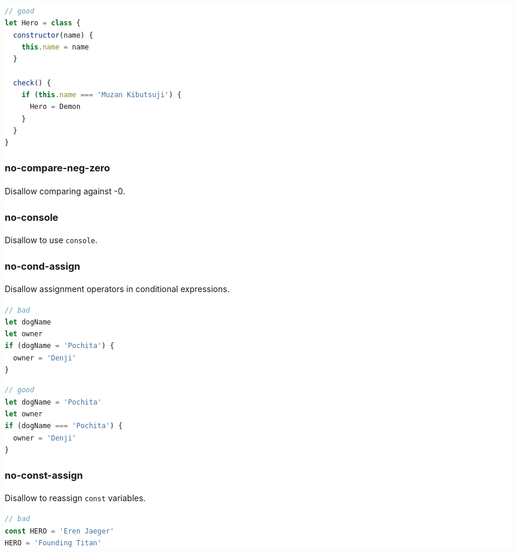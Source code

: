 ```js
// good
let Hero = class {
  constructor(name) {
    this.name = name
  }

  check() {
    if (this.name === 'Muzan Kibutsuji') {
      Hero = Demon
    }
  }
}
```

### no-compare-neg-zero

Disallow comparing against -0.

### no-console

Disallow to use `console`.

### no-cond-assign

Disallow assignment operators in conditional expressions.

```js
// bad
let dogName
let owner
if (dogName = 'Pochita') {
  owner = 'Denji'
}
```

```js
// good
let dogName = 'Pochita'
let owner
if (dogName === 'Pochita') {
  owner = 'Denji'
}
```

### no-const-assign

Disallow to reassign `const` variables.

```js
// bad
const HERO = 'Eren Jaeger'
HERO = 'Founding Titan'
```
